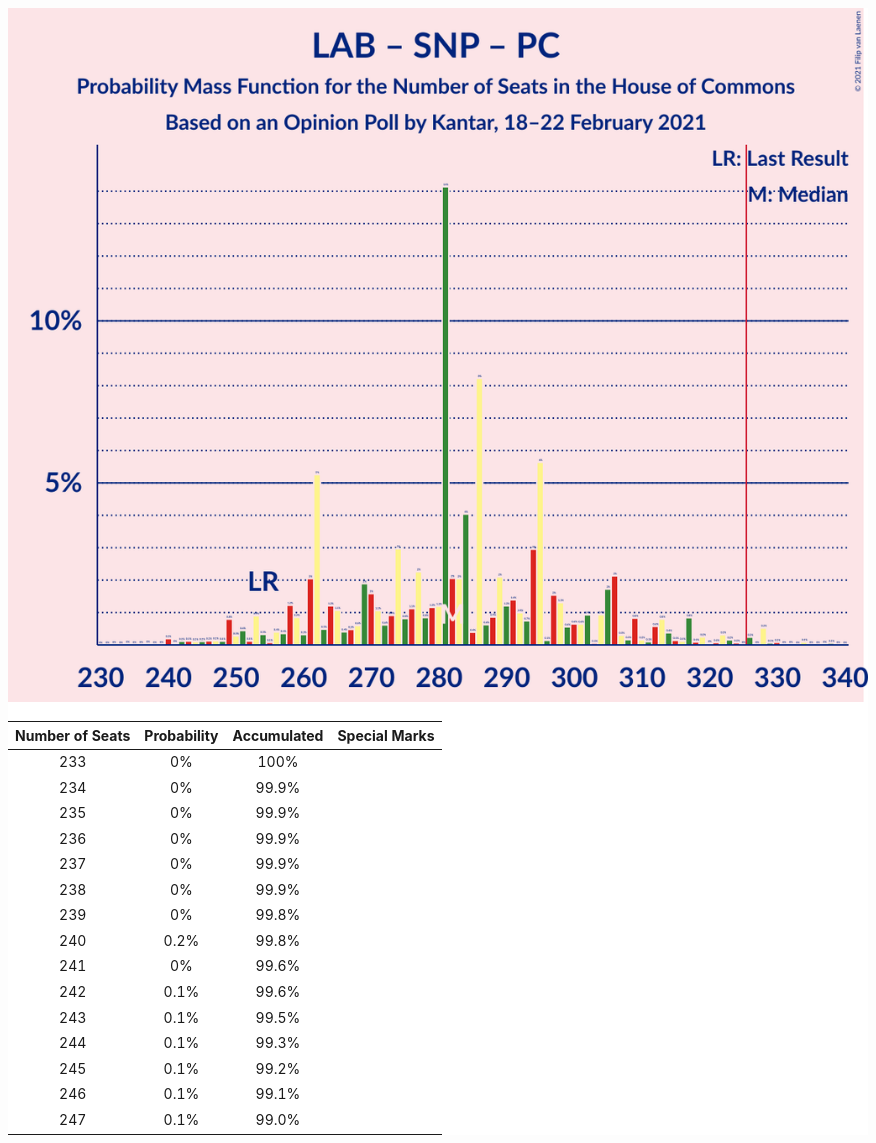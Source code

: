 ![Graph with seats probability mass function not yet produced](2021-02-22-Kantar-coalitions-seats-pmf-lab–snp–pc.png "Seats Probability Mass Function")

| Number of Seats | Probability | Accumulated | Special Marks |
|:---------------:|:-----------:|:-----------:|:-------------:|
| 233 | 0% | 100% |  |
| 234 | 0% | 99.9% |  |
| 235 | 0% | 99.9% |  |
| 236 | 0% | 99.9% |  |
| 237 | 0% | 99.9% |  |
| 238 | 0% | 99.9% |  |
| 239 | 0% | 99.8% |  |
| 240 | 0.2% | 99.8% |  |
| 241 | 0% | 99.6% |  |
| 242 | 0.1% | 99.6% |  |
| 243 | 0.1% | 99.5% |  |
| 244 | 0.1% | 99.3% |  |
| 245 | 0.1% | 99.2% |  |
| 246 | 0.1% | 99.1% |  |
| 247 | 0.1% | 99.0% |  |